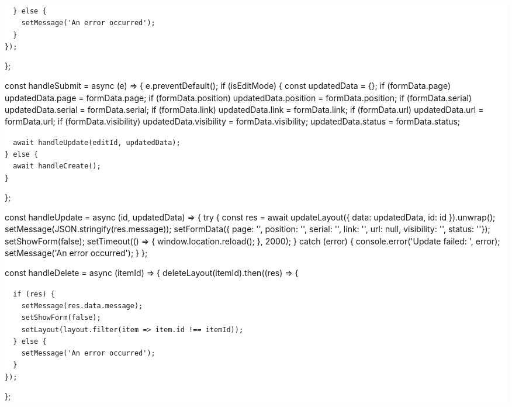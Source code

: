       } else {
        setMessage('An error occurred');
      }
    });

  };

  const handleSubmit = async (e) => {
    e.preventDefault();
    if (isEditMode) {
      const updatedData = {};
      if (formData.page) updatedData.page = formData.page;
      if (formData.position) updatedData.position = formData.position;
      if (formData.serial) updatedData.serial = formData.serial;
      if (formData.link) updatedData.link = formData.link;
      if (formData.url) updatedData.url = formData.url;
      if (formData.visibility) updatedData.visibility = formData.visibility;
      updatedData.status = formData.status;

      await handleUpdate(editId, updatedData);
    } else {
      await handleCreate();
    }
  };

  const handleUpdate = async (id, updatedData) => {
    try {
      const res = await updateLayout({ data: updatedData, id: id }).unwrap();
      setMessage(JSON.stringify(res.message)); 
      setFormData({ page: '', position: '', serial: '', link: '', url: null, visibility: '', status: ''});
      setShowForm(false);
      setTimeout(() => {
        window.location.reload();
      }, 2000);
    } catch (error) {
      console.error('Update failed: ', error);
      setMessage('An error occurred');
    }
  };

  const handleDelete = async (itemId) => {
    deleteLayout(itemId).then((res) => {
    
      if (res) {
        setMessage(res.data.message);
        setShowForm(false);
        setLayout(layout.filter(item => item.id !== itemId));
      } else {
        setMessage('An error occurred');
      }
    });
  };
